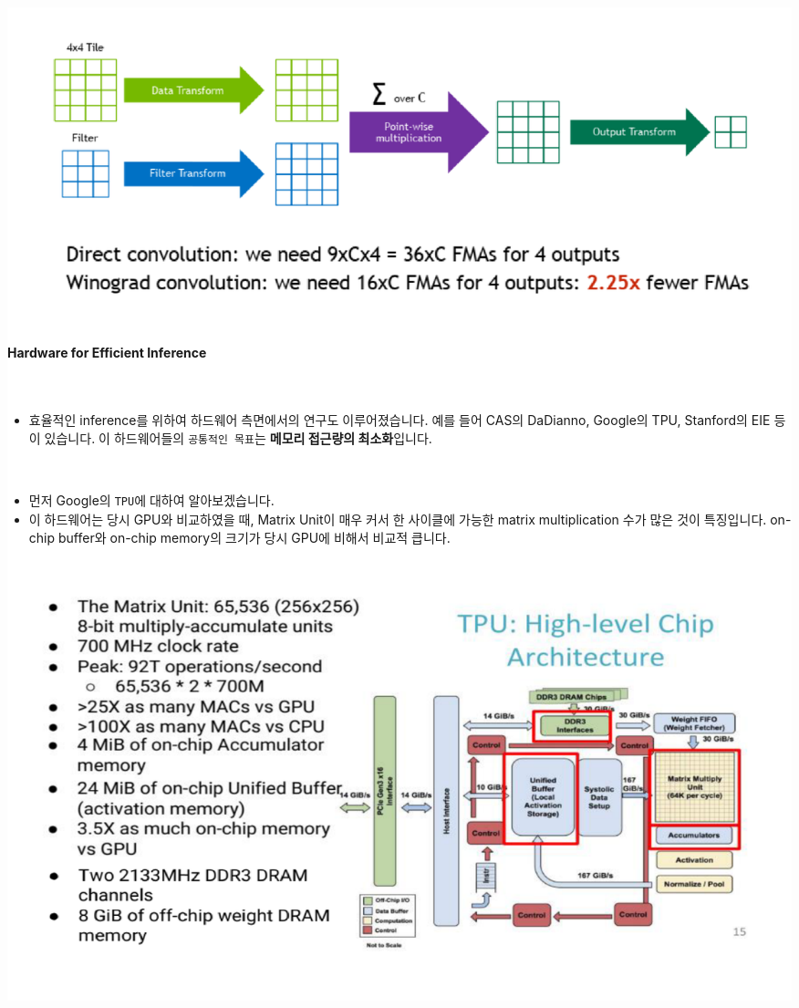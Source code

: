 <br>
<center><img src="../assets/img/vision/cs231n/15/8.png" alt="Drawing" style="width: 800px;"/></center>
<br>

#### **Hardware for Efficient Inference**

<br>

- 효율적인 inference를 위하여 하드웨어 측면에서의 연구도 이루어졌습니다. 예를 들어 CAS의 DaDianno, Google의 TPU, Stanford의 EIE 등이 있습니다. 이 하드웨어들의 `공통적인 목표`는 **메모리 접근량의 최소화**입니다.

<br>

- 먼저 Google의 `TPU`에 대하여 알아보겠습니다.
- 이 하드웨어는 당시 GPU와 비교하였을 때, Matrix Unit이 매우 커서 한 사이클에 가능한 matrix multiplication 수가 많은 것이 특징입니다. on-chip buffer와 on-chip memory의 크기가 당시 GPU에 비해서 비교적 큽니다.

<br>
<center><img src="../assets/img/vision/cs231n/15/9.png" alt="Drawing" style="width: 800px;"/></center>
<br>
